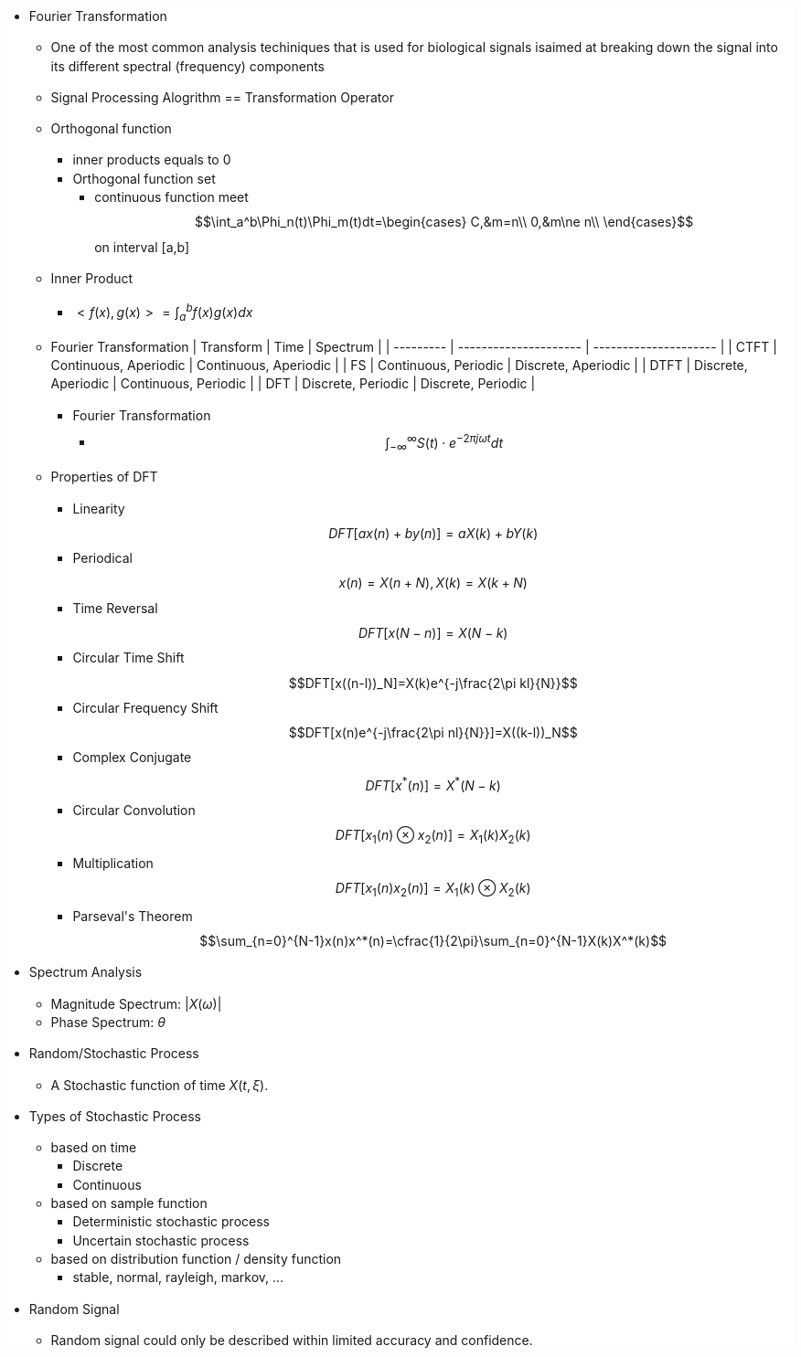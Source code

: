 + Fourier Transformation
  + One of the most common analysis techiniques that is used for biological signals isaimed at breaking down the signal into its different spectral (frequency) components

  + Signal Processing Alogrithm == Transformation Operator
  + Orthogonal function
    + inner products equals to 0
    + Orthogonal function set
      + continuous function meet
    $$\int_a^b\Phi_n(t)\Phi_m(t)dt=\begin{cases}
    C,&m=n\\
    0,&m\ne n\\
    \end{cases}$$
    on interval [a,b]
  + Inner Product
    + $<f(x),g(x)>=\int_a^bf(x)g(x)dx$
  + Fourier Transformation
    | Transform | Time                  | Spectrum              |
    | --------- | --------------------- | --------------------- |
    | CTFT      | Continuous, Aperiodic | Continuous, Aperiodic |
    | FS        | Continuous, Periodic  | Discrete, Aperiodic   |
    | DTFT      | Discrete, Aperiodic   | Continuous, Periodic  |
    | DFT       | Discrete, Periodic    | Discrete, Periodic    |
    + Fourier Transformation
      + $$\int_{-\infty}^\infty S(t)\cdot e^{-2\pi j \omega t}dt$$
  + Properties of DFT
    + Linearity
        $$DFT[ax(n)+by(n)]=aX(k)+bY(k)$$
    + Periodical
        $$x(n)=X(n+N), X(k)=X(k+N)$$
    + Time Reversal
        $$DFT[x(N-n)]=X(N-k)$$
    + Circular Time Shift
        $$DFT[x((n-l))_N]=X(k)e^{-j\frac{2\pi kl}{N}}$$
    + Circular Frequency Shift
        $$DFT[x(n)e^{-j\frac{2\pi nl}{N}}]=X((k-l))_N$$
    + Complex Conjugate
        $$DFT[x^*(n)]=X^*(N-k)$$
    + Circular Convolution
        $$DFT[x_1(n)\otimes x_2(n)]=X_1(k)X_2(k)$$
    + Multiplication
        $$DFT[x_1(n)x_2(n)]=X_1(k)\otimes X_2(k)$$
    + Parseval's Theorem
        $$\sum_{n=0}^{N-1}x(n)x^*(n)=\cfrac{1}{2\pi}\sum_{n=0}^{N-1}X(k)X^*(k)$$
+ Spectrum Analysis
  + Magnitude Spectrum: $|X(\omega)|$
  + Phase Spectrum: $\theta$


+ Random/Stochastic Process
  + A Stochastic function of time $X(t,\xi)$.
+ Types of Stochastic Process
  + based on time
    + Discrete
    + Continuous
  + based on sample function
    + Deterministic stochastic process
    + Uncertain stochastic process
  + based on distribution function / density function
    + stable, normal, rayleigh, markov, ...
+ Random Signal
  + Random signal could only be described within limited accuracy and confidence.